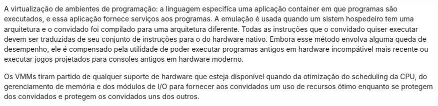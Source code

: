 A virtualização de ambientes de programação: a linguagem especifíca uma aplicação container em que programas 
são executados, e essa aplicação fornece serviços aos programas. A emulação é usada quando um sistem hospedeiro tem uma
arquitetura e o convidado foi compilado para uma arquitetura diferente. Todas as instruções que o convidado quiser
executar devem ser traduzidas de seu conjunto de instruções para o do hardware nativo. Embora esse método envolva alguma
queda de desempenho, ele é compensado pela utilidade de poder executar programas antigos em hardware incompátivel mais
recente ou executar jogos projetados para consoles antigos em hardware moderno.

Os VMMs tiram partido de qualquer suporte de hardware que esteja disponível quando da otimização do scheduling da CPU,
do gerenciamento de memória e dos módulos de I/O para fornecer aos convidados um uso de recursos ótimo enquanto se
protegem dos convidados e protegem os convidados uns dos outros.




